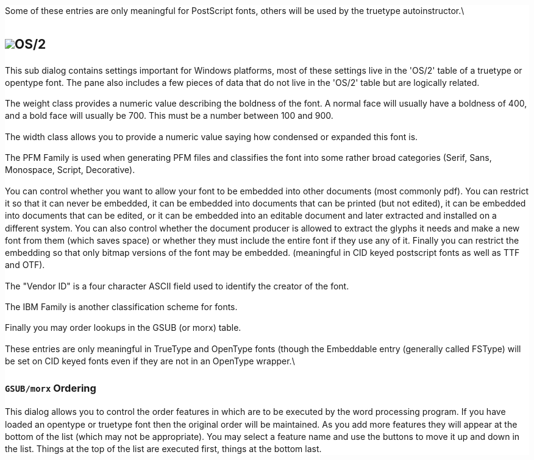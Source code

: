 Some of these entries are only meaningful for PostScript fonts, others
will be used by the truetype autoinstructor.\

![](img/fontinfo-ttfvals.png)OS/2
-----------------------------

This sub dialog contains settings important for Windows platforms, most
of these settings live in the 'OS/2' table of a truetype or opentype
font. The pane also includes a few pieces of data that do not live in
the 'OS/2' table but are logically related.

The weight class provides a numeric value describing the boldness of the
font. A normal face will usually have a boldness of 400, and a bold face
will usually be 700. This must be a number between 100 and 900.

The width class allows you to provide a numeric value saying how
condensed or expanded this font is.

The PFM Family is used when generating PFM files and classifies the font
into some rather broad categories (Serif, Sans, Monospace, Script,
Decorative).

You can control whether you want to allow your font to be embedded into
other documents (most commonly pdf). You can restrict it so that it can
never be embedded, it can be embedded into documents that can be printed
(but not edited), it can be embedded into documents that can be edited,
or it can be embedded into an editable document and later extracted and
installed on a different system. You can also control whether the
document producer is allowed to extract the glyphs it needs and make a
new font from them (which saves space) or whether they must include the
entire font if they use any of it. Finally you can restrict the
embedding so that only bitmap versions of the font may be embedded.
(meaningful in CID keyed postscript fonts as well as TTF and OTF).

The "Vendor ID" is a four character ASCII field used to identify the
creator of the font.

The IBM Family is another classification scheme for fonts.

Finally you may order lookups in the GSUB (or morx) table.

These entries are only meaningful in TrueType and OpenType fonts (though
the Embeddable entry (generally called FSType) will be set on CID keyed
fonts even if they are not in an OpenType wrapper.\

### `GSUB/morx` Ordering

This dialog allows you to control the order features in which are to be
executed by the word processing program. If you have loaded an opentype
or truetype font then the original order will be maintained. As you add
more features they will appear at the bottom of the list (which may not
be appropriate). You may select a feature name and use the buttons to
move it up and down in the list. Things at the top of the list are
executed first, things at the bottom last.
